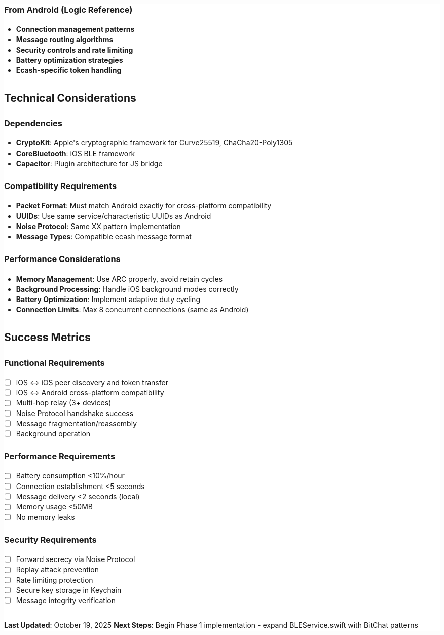 ### From Android (Logic Reference)
- **Connection management patterns**
- **Message routing algorithms**
- **Security controls and rate limiting**
- **Battery optimization strategies**
- **Ecash-specific token handling**

## Technical Considerations

### Dependencies
- **CryptoKit**: Apple's cryptographic framework for Curve25519, ChaCha20-Poly1305
- **CoreBluetooth**: iOS BLE framework
- **Capacitor**: Plugin architecture for JS bridge

### Compatibility Requirements
- **Packet Format**: Must match Android exactly for cross-platform compatibility
- **UUIDs**: Use same service/characteristic UUIDs as Android
- **Noise Protocol**: Same XX pattern implementation
- **Message Types**: Compatible ecash message format

### Performance Considerations
- **Memory Management**: Use ARC properly, avoid retain cycles
- **Background Processing**: Handle iOS background modes correctly
- **Battery Optimization**: Implement adaptive duty cycling
- **Connection Limits**: Max 8 concurrent connections (same as Android)

## Success Metrics

### Functional Requirements
- [ ] iOS ↔ iOS peer discovery and token transfer
- [ ] iOS ↔ Android cross-platform compatibility
- [ ] Multi-hop relay (3+ devices)
- [ ] Noise Protocol handshake success
- [ ] Message fragmentation/reassembly
- [ ] Background operation

### Performance Requirements
- [ ] Battery consumption <10%/hour
- [ ] Connection establishment <5 seconds
- [ ] Message delivery <2 seconds (local)
- [ ] Memory usage <50MB
- [ ] No memory leaks

### Security Requirements
- [ ] Forward secrecy via Noise Protocol
- [ ] Replay attack prevention
- [ ] Rate limiting protection
- [ ] Secure key storage in Keychain
- [ ] Message integrity verification

---

**Last Updated**: October 19, 2025
**Next Steps**: Begin Phase 1 implementation - expand BLEService.swift with BitChat patterns
